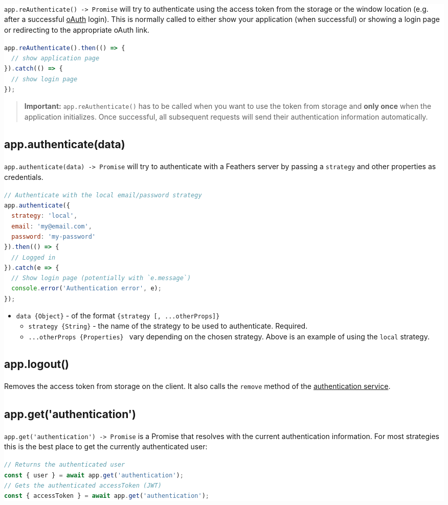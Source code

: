 `app.reAuthenticate() -> Promise` will try to authenticate using the access token from the storage or the window location (e.g. after a successful [oAuth](./oauth.md) login). This is normally called to either show your application (when successful) or showing a login page or redirecting to the appropriate oAuth link.

```js
app.reAuthenticate().then(() => {
  // show application page
}).catch(() => {
  // show login page
});
```

> __Important:__ `app.reAuthenticate()` has to be called when you want to use the token from storage and __only once__ when the application initializes. Once successful, all subsequent requests will send their authentication information automatically.


## app.authenticate(data)

`app.authenticate(data) -> Promise` will try to authenticate with a Feathers server by passing a `strategy` and other properties as credentials.

```js
// Authenticate with the local email/password strategy 
app.authenticate({
  strategy: 'local',
  email: 'my@email.com',
  password: 'my-password'
}).then(() => {
  // Logged in
}).catch(e => {
  // Show login page (potentially with `e.message`)
  console.error('Authentication error', e);
});
```

- `data {Object}` - of the format `{strategy [, ...otherProps]}`
  - `strategy {String}` - the name of the strategy to be used to authenticate.  Required.
  - `...otherProps {Properties} ` vary depending on the chosen strategy. Above is an example of using the `local` strategy.

## app.logout()

Removes the access token from storage on the client. It also calls the `remove` method of the [authentication service](./service.md).

## app.get('authentication')

`app.get('authentication') -> Promise` is a Promise that resolves with the current authentication information. For most strategies this is the best place to get the currently authenticated user:

```js
// Returns the authenticated user
const { user } = await app.get('authentication');
// Gets the authenticated accessToken (JWT)
const { accessToken } = await app.get('authentication');
```
